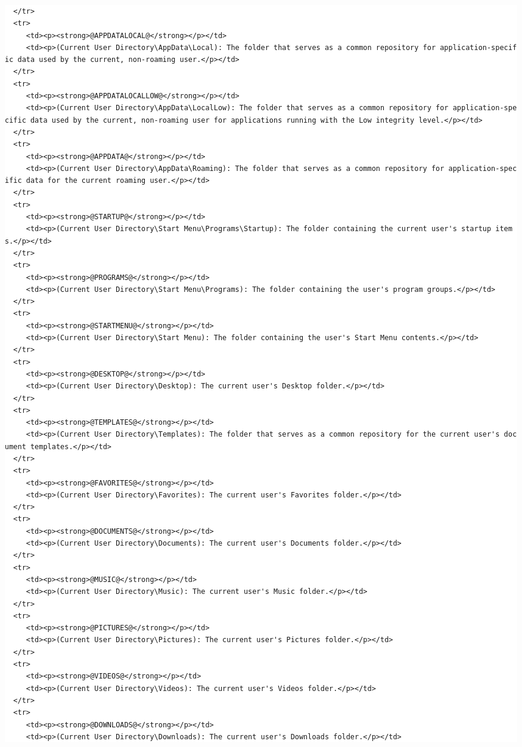       </tr>
      <tr>
         <td><p><strong>@APPDATALOCAL@</strong></p></td>
         <td><p>(Current User Directory\AppData\Local): The folder that serves as a common repository for application-specific data used by the current, non-roaming user.</p></td>
      </tr>
      <tr>
         <td><p><strong>@APPDATALOCALLOW@</strong></p></td>
         <td><p>(Current User Directory\AppData\LocalLow): The folder that serves as a common repository for application-specific data used by the current, non-roaming user for applications running with the Low integrity level.</p></td>
      </tr>
      <tr>
         <td><p><strong>@APPDATA@</strong></p></td>
         <td><p>(Current User Directory\AppData\Roaming): The folder that serves as a common repository for application-specific data for the current roaming user.</p></td>
      </tr>
      <tr>
         <td><p><strong>@STARTUP@</strong></p></td>
         <td><p>(Current User Directory\Start Menu\Programs\Startup): The folder containing the current user's startup items.</p></td>
      </tr>
      <tr>
         <td><p><strong>@PROGRAMS@</strong></p></td>
         <td><p>(Current User Directory\Start Menu\Programs): The folder containing the user's program groups.</p></td>
      </tr>
      <tr>
         <td><p><strong>@STARTMENU@</strong></p></td>
         <td><p>(Current User Directory\Start Menu): The folder containing the user's Start Menu contents.</p></td>
      </tr>
      <tr>
         <td><p><strong>@DESKTOP@</strong></p></td>
         <td><p>(Current User Directory\Desktop): The current user's Desktop folder.</p></td>
      </tr>
      <tr>
         <td><p><strong>@TEMPLATES@</strong></p></td>
         <td><p>(Current User Directory\Templates): The folder that serves as a common repository for the current user's document templates.</p></td>
      </tr>
      <tr>
         <td><p><strong>@FAVORITES@</strong></p></td>
         <td><p>(Current User Directory\Favorites): The current user's Favorites folder.</p></td>
      </tr>
      <tr>
         <td><p><strong>@DOCUMENTS@</strong></p></td>
         <td><p>(Current User Directory\Documents): The current user's Documents folder.</p></td>
      </tr>
      <tr>
         <td><p><strong>@MUSIC@</strong></p></td>
         <td><p>(Current User Directory\Music): The current user's Music folder.</p></td>
      </tr>
      <tr>
         <td><p><strong>@PICTURES@</strong></p></td>
         <td><p>(Current User Directory\Pictures): The current user's Pictures folder.</p></td>
      </tr>
      <tr>
         <td><p><strong>@VIDEOS@</strong></p></td>
         <td><p>(Current User Directory\Videos): The current user's Videos folder.</p></td>
      </tr>
      <tr>
         <td><p><strong>@DOWNLOADS@</strong></p></td>
         <td><p>(Current User Directory\Downloads): The current user's Downloads folder.</p></td>